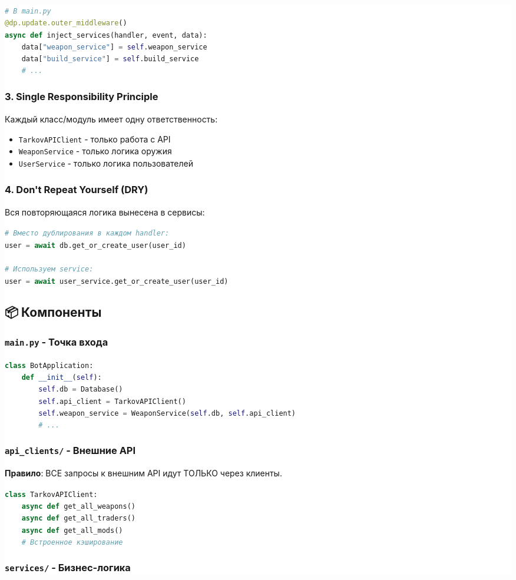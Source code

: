 ```python
# В main.py
@dp.update.outer_middleware()
async def inject_services(handler, event, data):
    data["weapon_service"] = self.weapon_service
    data["build_service"] = self.build_service
    # ...
```

### 3. **Single Responsibility Principle**

Каждый класс/модуль имеет одну ответственность:

- `TarkovAPIClient` - только работа с API
- `WeaponService` - только логика оружия
- `UserService` - только логика пользователей

### 4. **Don't Repeat Yourself (DRY)**

Вся повторяющаяся логика вынесена в сервисы:

```python
# Вместо дублирования в каждом handler:
user = await db.get_or_create_user(user_id)

# Используем service:
user = await user_service.get_or_create_user(user_id)
```

## 📦 Компоненты

### `main.py` - Точка входа

```python
class BotApplication:
    def __init__(self):
        self.db = Database()
        self.api_client = TarkovAPIClient()
        self.weapon_service = WeaponService(self.db, self.api_client)
        # ...
```

### `api_clients/` - Внешние API

**Правило**: ВСЕ запросы к внешним API идут ТОЛЬКО через клиенты.

```python
class TarkovAPIClient:
    async def get_all_weapons()
    async def get_all_traders()
    async def get_all_mods()
    # Встроенное кэширование
```

### `services/` - Бизнес-логика
